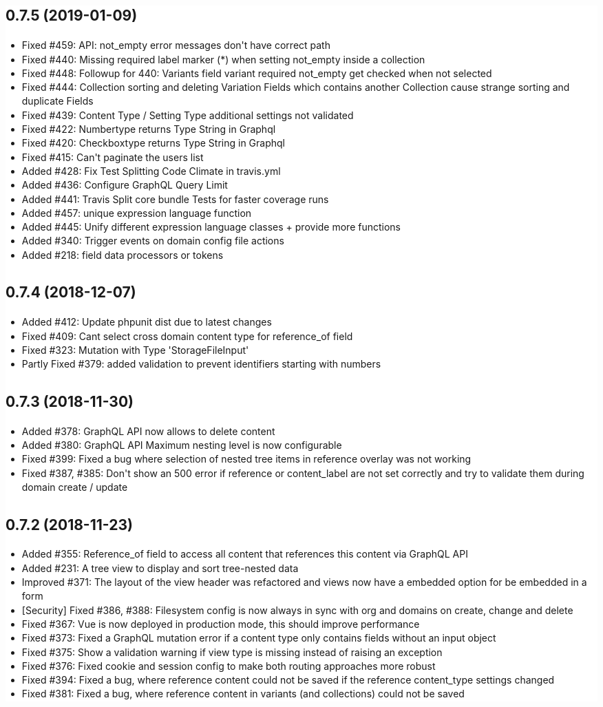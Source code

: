 ## 0.7.5 (2019-01-09)
- Fixed #459: API: not_empty error messages don't have correct path
- Fixed #440: Missing required label marker (*) when setting not_empty inside a collection
- Fixed #448: Followup for 440: Variants field variant required not_empty get checked when not selected
- Fixed #444: Collection sorting and deleting Variation Fields which contains another Collection cause strange sorting and duplicate Fields
- Fixed #439: Content Type / Setting Type additional settings not validated
- Fixed #422: Numbertype returns Type String in Graphql
- Fixed #420: Checkboxtype returns Type String in Graphql
- Fixed #415: Can't paginate the users list
- Added #428: Fix Test Splitting Code Climate in travis.yml
- Added #436: Configure GraphQL Query Limit
- Added #441: Travis Split core bundle Tests for faster coverage runs
- Added #457: unique expression language function
- Added #445: Unify different expression language classes + provide more functions
- Added #340: Trigger events on domain config file actions
- Added #218: field data processors or tokens

## 0.7.4 (2018-12-07)
- Added #412: Update phpunit dist due to latest changes
- Fixed #409: Cant select cross domain content type for reference_of field
- Fixed #323: Mutation with Type 'StorageFileInput'
- Partly Fixed #379: added validation to prevent identifiers starting with numbers

## 0.7.3 (2018-11-30)
- Added #378: GraphQL API now allows to delete content
- Added #380: GraphQL API Maximum nesting level is now configurable
- Fixed #399: Fixed a bug where selection of nested tree items in reference overlay was not working
- Fixed #387, #385: Don't show an 500 error if reference or content_label are not set correctly and try to validate them during domain create / update 

## 0.7.2 (2018-11-23)
- Added #355: Reference_of field to access all content that references this content via GraphQL API
- Added #231: A tree view to display and sort tree-nested data
- Improved #371: The layout of the view header was refactored and views now have a embedded option for be embedded in a form
- [Security] Fixed #386, #388: Filesystem config is now always in sync with org and domains on create, change and delete
- Fixed #367: Vue is now deployed in production mode, this should improve performance
- Fixed #373: Fixed a GraphQL mutation error if a content type only contains fields without an input object
- Fixed #375: Show a validation warning if view type is missing instead of raising an exception
- Fixed #376: Fixed cookie and session config to make both routing approaches more robust
- Fixed #394: Fixed a bug, where reference content could not be saved if the reference content_type settings changed
- Fixed #381: Fixed a bug, where reference content in variants (and collections) could not be saved
